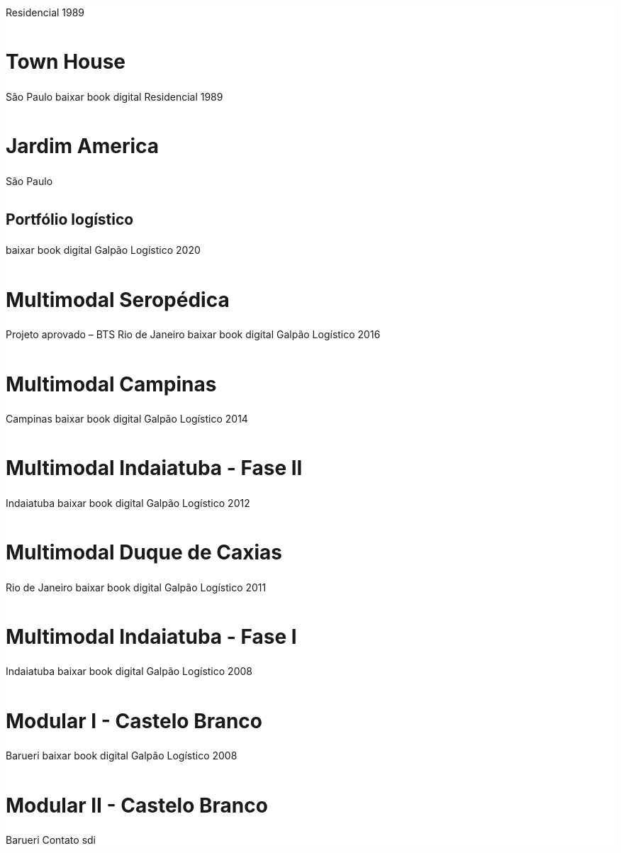 Residencial
1989
# Town House
São Paulo
baixar book digital
Residencial
1989
# Jardim America
São Paulo
## Portfólio logístico
baixar book digital
Galpão Logístico
2020
# Multimodal Seropédica
Projeto aprovado – BTS
Rio de Janeiro
baixar book digital
Galpão Logístico
2016
# Multimodal Campinas
Campinas
baixar book digital
Galpão Logístico
2014
# Multimodal Indaiatuba - Fase II
Indaiatuba
baixar book digital
Galpão Logístico
2012
# Multimodal Duque de Caxias
Rio de Janeiro
baixar book digital
Galpão Logístico
2011
# Multimodal Indaiatuba - Fase I
Indaiatuba
baixar book digital
Galpão Logístico
2008
# Modular I - Castelo Branco
Barueri
baixar book digital
Galpão Logístico
2008
# Modular II - Castelo Branco
Barueri
Contato sdi